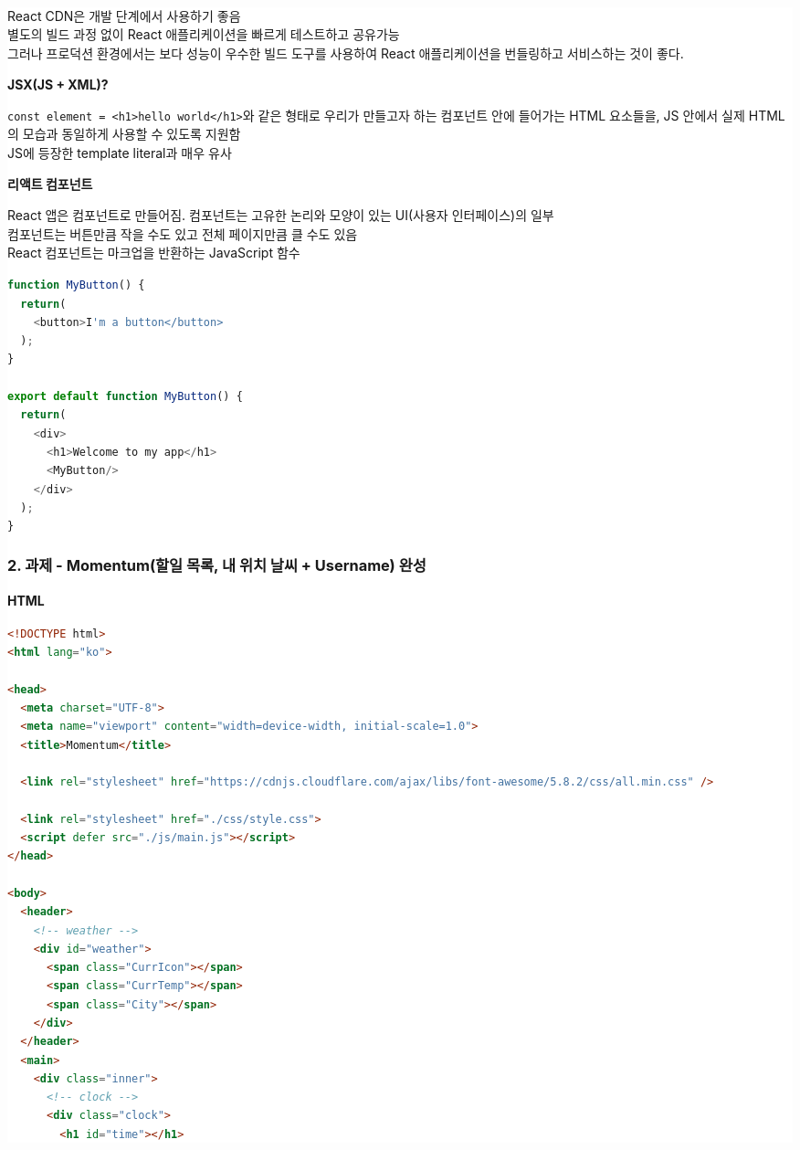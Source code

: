 React CDN은 개발 단계에서 사용하기 좋음\
별도의 빌드 과정 없이 React 애플리케이션을 빠르게 테스트하고 공유가능\
그러나 프로덕션 환경에서는 보다 성능이 우수한 빌드 도구를 사용하여 React 애플리케이션을 번들링하고 서비스하는 것이 좋다.

**JSX(JS + XML)?**

`const element = <h1>hello world</h1>`와 같은 형태로 우리가 만들고자 하는 컴포넌트 안에 들어가는 HTML 요소들을, JS 안에서 실제 HTML의 모습과 동일하게 사용할 수 있도록 지원함\
JS에 등장한 template literal과 매우 유사

**리액트 컴포넌트**

React 앱은 컴포넌트로 만들어짐. 컴포넌트는 고유한 논리와 모양이 있는 UI(사용자 인터페이스)의 일부\
컴포넌트는 버튼만큼 작을 수도 있고 전체 페이지만큼 클 수도 있음\
React 컴포넌트는 마크업을 반환하는 JavaScript 함수

```js
function MyButton() {
  return(
    <button>I'm a button</button>
  );
}

export default function MyButton() {
  return(
    <div>
      <h1>Welcome to my app</h1>
      <MyButton/>
    </div>
  );
}
```

### 2. 과제 - Momentum(할일 목록, 내 위치 날씨 + Username) 완성

**HTML**

```html
<!DOCTYPE html>
<html lang="ko">

<head>
  <meta charset="UTF-8">
  <meta name="viewport" content="width=device-width, initial-scale=1.0">
  <title>Momentum</title>

  <link rel="stylesheet" href="https://cdnjs.cloudflare.com/ajax/libs/font-awesome/5.8.2/css/all.min.css" />

  <link rel="stylesheet" href="./css/style.css">
  <script defer src="./js/main.js"></script>
</head>

<body>
  <header>
    <!-- weather -->
    <div id="weather">
      <span class="CurrIcon"></span>
      <span class="CurrTemp"></span>
      <span class="City"></span>
    </div>
  </header>
  <main>
    <div class="inner">
      <!-- clock -->
      <div class="clock">
        <h1 id="time"></h1>
```
